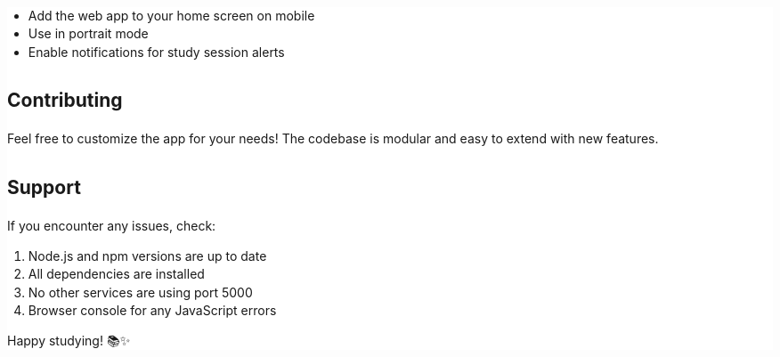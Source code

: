 - Add the web app to your home screen on mobile
- Use in portrait mode
- Enable notifications for study session alerts

## Contributing

Feel free to customize the app for your needs! The codebase is modular and easy to extend with new features.

## Support

If you encounter any issues, check:

1. Node.js and npm versions are up to date
2. All dependencies are installed
3. No other services are using port 5000
4. Browser console for any JavaScript errors

Happy studying! 📚✨
